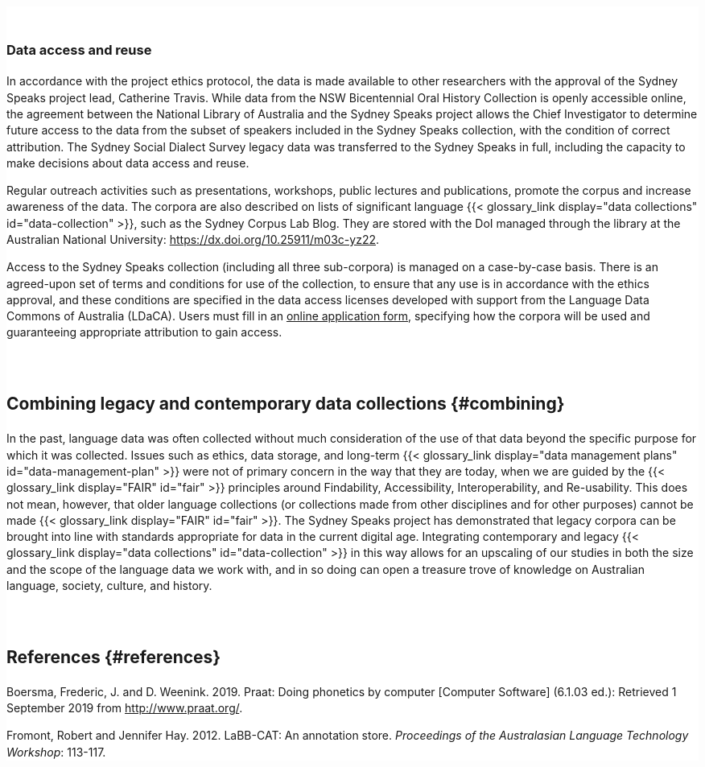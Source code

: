 <br>

### Data access and reuse

In accordance with the project ethics protocol, the data is made available to other researchers with the approval of the Sydney Speaks project lead, Catherine Travis. While data from the NSW Bicentennial Oral History Collection is openly accessible online, the agreement between the National Library of Australia and the Sydney Speaks project allows the Chief Investigator to determine future access to the data from the subset of speakers included in the Sydney Speaks collection, with the condition of correct attribution. The Sydney Social Dialect Survey legacy data was transferred to the Sydney Speaks in full, including the capacity to make decisions about data access and reuse.

Regular outreach activities such as presentations, workshops, public lectures and publications, promote the corpus and increase awareness of the data. The corpora are also described on lists of significant language {{< glossary_link display="data collections" id="data-collection" >}}, such as the Sydney Corpus Lab Blog. They are stored with the DoI managed through the library at the Australian National University: https://dx.doi.org/10.25911/m03c-yz22.

Access to the Sydney Speaks collection (including all three sub-corpora) is managed on a case-by-case basis. There is an agreed-upon set of terms and conditions for use of the collection, to ensure that any use is in accordance with the ethics approval, and these conditions are specified in the data access licenses developed with support from the Language Data Commons of Australia (LDaCA). Users must fill in an [online application form](https://docs.google.com/forms/d/1hWW0WEBE9PQn-m-3gvSyR-eAGEZmCwq5aE6iuqupI1Y/viewform?edit_requested=true), specifying how the corpora will be used and guaranteeing appropriate attribution to gain access.

<br>

## Combining legacy and contemporary data collections {#combining}

In the past, language data was often collected without much consideration of the use of that data beyond the specific purpose for which it was collected. Issues such as ethics, data storage, and long-term {{< glossary_link display="data management plans" id="data-management-plan" >}} were not of primary concern in the way that they are today, when we are guided by the {{< glossary_link display="FAIR" id="fair" >}} principles around Findability, Accessibility, Interoperability, and Re-usability. This does not mean, however, that older language collections (or collections made from other disciplines and for other purposes) cannot be made {{< glossary_link display="FAIR" id="fair" >}}. The Sydney Speaks project has demonstrated that legacy corpora can be brought into line with standards appropriate for data in the current digital age. Integrating contemporary and legacy {{< glossary_link display="data collections" id="data-collection" >}} in this way allows for an upscaling of our studies in both the size and the scope of the language data we work with, and in so doing can open a treasure trove of knowledge on Australian language, society, culture, and history.

<br>

## References {#references}

Boersma, Frederic, J. and D. Weenink. 2019. Praat: Doing phonetics by computer [Computer Software] (6.1.03 ed.): Retrieved 1 September 2019 from http://www.praat.org/.

Fromont, Robert and Jennifer Hay. 2012. LaBB-CAT: An annotation store. _Proceedings of the Australasian Language Technology Workshop_: 113-117.
